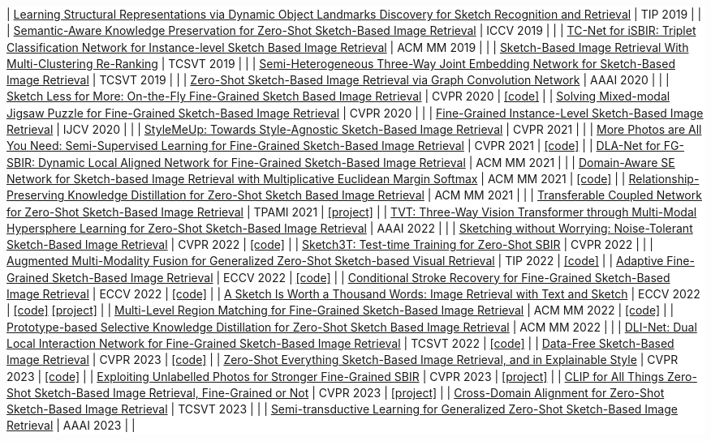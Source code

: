 | [Learning Structural Representations via Dynamic Object Landmarks Discovery for Sketch Recognition and Retrieval](https://ieeexplore.ieee.org/abstract/document/8694004) | TIP 2019 |  |
| [Semantic-Aware Knowledge Preservation for Zero-Shot Sketch-Based Image Retrieval](http://openaccess.thecvf.com/content_ICCV_2019/papers/Liu_Semantic-Aware_Knowledge_Preservation_for_Zero-Shot_Sketch-Based_Image_Retrieval_ICCV_2019_paper.pdf) | ICCV 2019 |  |
| [TC-Net for iSBIR: Triplet Classification Network for Instance-level Sketch Based Image Retrieval](http://www.eecs.qmul.ac.uk/~sgg/papers/LinEtAl_ACM_MM2019.pdf) | ACM MM 2019 |  |
| [Sketch-Based Image Retrieval With Multi-Clustering Re-Ranking](https://ieeexplore.ieee.org/abstract/document/8933028) | TCSVT 2019 |  |
| [Semi-Heterogeneous Three-Way Joint Embedding Network for Sketch-Based Image Retrieval](https://ieeexplore.ieee.org/abstract/document/8809264) | TCSVT 2019 |  |
| [Zero-Shot Sketch-Based Image Retrieval via Graph Convolution Network](https://ojs.aaai.org/index.php/AAAI/article/view/6993) | AAAI 2020 |  |
| [Sketch Less for More: On-the-Fly Fine-Grained Sketch Based Image Retrieval](https://arxiv.org/abs/2002.10310) | CVPR 2020 | [[code]](https://github.com/AyanKumarBhunia/on-the-fly-FGSBIR) |
| [Solving Mixed-modal Jigsaw Puzzle for Fine-Grained Sketch-Based Image Retrieval](http://openaccess.thecvf.com/content_CVPR_2020/papers/Pang_Solving_Mixed-Modal_Jigsaw_Puzzle_for_Fine-Grained_Sketch-Based_Image_Retrieval_CVPR_2020_paper.pdf) | CVPR 2020 |  |
| [Fine-Grained Instance-Level Sketch-Based Image Retrieval](https://link.springer.com/article/10.1007/s11263-020-01382-3) | IJCV 2020 |  |
| [StyleMeUp: Towards Style-Agnostic Sketch-Based Image Retrieval](https://arxiv.org/abs/2103.15706) | CVPR 2021 |  |
| [More Photos are All You Need: Semi-Supervised Learning for Fine-Grained Sketch-Based Image Retrieval](https://arxiv.org/abs/2103.13990) | CVPR 2021 | [[code]](https://github.com/AyanKumarBhunia/semisupervised-FGSBIR) |
| [DLA-Net for FG-SBIR: Dynamic Local Aligned Network for Fine-Grained Sketch-Based Image Retrieval](https://dl.acm.org/doi/abs/10.1145/3474085.3475705) | ACM MM 2021 |  |
| [Domain-Aware SE Network for Sketch-based Image Retrieval with Multiplicative Euclidean Margin Softmax](https://dl.acm.org/doi/abs/10.1145/3474085.3475499) | ACM MM 2021 | [[code]](https://github.com/Ben-Louis/SBIR-DASE-MEMS) |
| [Relationship-Preserving Knowledge Distillation for Zero-Shot Sketch Based Image Retrieval](https://dl.acm.org/doi/abs/10.1145/3474085.3475676) | ACM MM 2021 |  |
| [Transferable Coupled Network for Zero-Shot Sketch-Based Image Retrieval](https://ieeexplore.ieee.org/abstract/document/9591307) | TPAMI 2021 | [[project]](https://haowang1992.github.io/publication/TCN) |
| [TVT: Three-Way Vision Transformer through Multi-Modal Hypersphere Learning for Zero-Shot Sketch-Based Image Retrieval](https://www.aaai.org/AAAI22Papers/AAAI-8379.TianJ.pdf) | AAAI 2022 |  |
| [Sketching without Worrying: Noise-Tolerant Sketch-Based Image Retrieval](https://arxiv.org/abs/2203.14817) | CVPR 2022 | [[code]](https://github.com/ayankumarbhunia/stroke_subset_selector-for-fgsbir) |
| [Sketch3T: Test-time Training for Zero-Shot SBIR](https://arxiv.org/abs/2203.14691) | CVPR 2022 |  |
| [Augmented Multi-Modality Fusion for Generalized Zero-Shot Sketch-based Visual Retrieval](https://ieeexplore.ieee.org/abstract/document/9775617) | TIP 2022 | [[code]](https://github.com/scottjingtt/AMF_GZS_SBIR) |
| [Adaptive Fine-Grained Sketch-Based Image Retrieval](https://arxiv.org/abs/2207.01723) | ECCV 2022 | [[code]](https://github.com/AyanKumarBhunia/Adaptive-FGSBIR) |
| [Conditional Stroke Recovery for Fine-Grained Sketch-Based Image Retrieval](https://github.com/1069066484/CSR-ECCV2022) | ECCV 2022 | [[code]](https://github.com/1069066484/CSR-ECCV2022) |
| [A Sketch Is Worth a Thousand Words: Image Retrieval with Text and Sketch](https://patsorn.me/projects/tsbir/paper.pdf) | ECCV 2022 | [[code]](https://github.com/janesjanes/tsbir) [[project]](https://patsorn.me/projects/tsbir/) |
| [Multi-Level Region Matching for Fine-Grained Sketch-Based Image Retrieval](https://www.jiangtongli.me/publication/mlmr/mlmr.pdf) | ACM MM 2022 | [[code]](https://github.com/1069066484/MLRM-ACMMM2022) |
| [Prototype-based Selective Knowledge Distillation for Zero-Shot Sketch Based Image Retrieval](https://dl.acm.org/doi/abs/10.1145/3503161.3548382) | ACM MM 2022 |  |
| [DLI-Net: Dual Local Interaction Network for Fine-Grained Sketch-Based Image Retrieval](https://ieeexplore.ieee.org/abstract/document/9766165) | TCSVT 2022 | [[code]](https://github.com/xjq1998/DLI-Net) |
| [Data-Free Sketch-Based Image Retrieval](https://openaccess.thecvf.com/content/CVPR2023/papers/Chaudhuri_Data-Free_Sketch-Based_Image_Retrieval_CVPR_2023_paper.pdf) | CVPR 2023 | [[code]](https://github.com/abhrac/data-free-sbir) |
| [Zero-Shot Everything Sketch-Based Image Retrieval, and in Explainable Style](https://openaccess.thecvf.com/content/CVPR2023/papers/Lin_Zero-Shot_Everything_Sketch-Based_Image_Retrieval_and_in_Explainable_Style_CVPR_2023_paper.pdf) | CVPR 2023 | [[code]](https://github.com/buptLinfy/ZSE-SBIR) |
| [Exploiting Unlabelled Photos for Stronger Fine-Grained SBIR](https://arxiv.org/abs/2303.13779) | CVPR 2023 | [[project]](https://aneeshan95.github.io/Sketch_PVT/) |
| [CLIP for All Things Zero-Shot Sketch-Based Image Retrieval, Fine-Grained or Not](https://arxiv.org/abs/2303.13440) | CVPR 2023 | [[project]](https://aneeshan95.github.io/Sketch_LVM/) |
| [Cross-Domain Alignment for Zero-Shot Sketch-Based Image Retrieval](https://ieeexplore.ieee.org/abstract/document/10098211) | TCSVT 2023 |  |
| [Semi-transductive Learning for Generalized Zero-Shot Sketch-Based Image Retrieval](https://ojs.aaai.org/index.php/AAAI/article/view/25931) | AAAI 2023 |  |